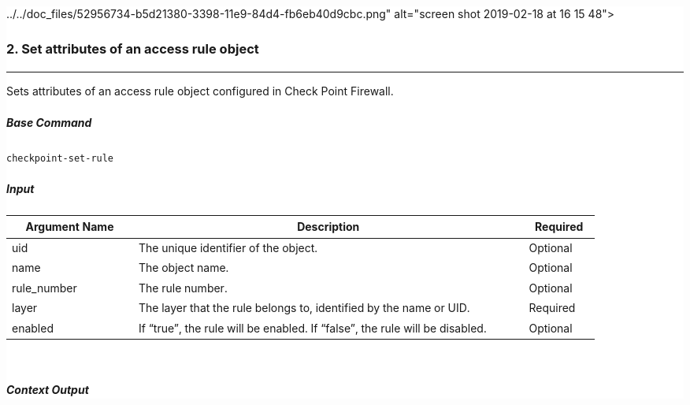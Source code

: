 <div class="cl-preview-section">
<p>../../doc_files/52956734-b5d21380-3398-11e9-84d4-fb6eb40d9cbc.png" alt="screen shot 2019-02-18 at 16 15 48"></p>
</div>
<div class="cl-preview-section">
<h3 id="set-attributes-of-an-access-rule-object">2. Set attributes of an access rule object</h3>
</div>
<div class="cl-preview-section"><hr></div>
<div class="cl-preview-section">
<p>Sets attributes of an access rule object configured in Check Point Firewall.</p>
</div>
<div class="cl-preview-section">
<h5 id="base-command-1">Base Command</h5>
</div>
<div class="cl-preview-section">
<p><code>checkpoint-set-rule</code></p>
</div>
<div class="cl-preview-section">
<h5 id="input-1">Input</h5>
</div>
<div class="cl-preview-section">
<div class="table-wrapper">
<table style="width: 747px;">
<thead>
<tr>
<th style="width: 154px;"><strong>Argument Name</strong></th>
<th style="width: 506px;"><strong>Description</strong></th>
<th style="width: 80px;"><strong>Required</strong></th>
</tr>
</thead>
<tbody>
<tr>
<td style="width: 154px;">uid</td>
<td style="width: 506px;">The unique identifier of the object.</td>
<td style="width: 80px;">Optional</td>
</tr>
<tr>
<td style="width: 154px;">name</td>
<td style="width: 506px;">The object name.</td>
<td style="width: 80px;">Optional</td>
</tr>
<tr>
<td style="width: 154px;">rule_number</td>
<td style="width: 506px;">The rule number.</td>
<td style="width: 80px;">Optional</td>
</tr>
<tr>
<td style="width: 154px;">layer</td>
<td style="width: 506px;">The layer that the rule belongs to, identified by the name or UID.</td>
<td style="width: 80px;">Required</td>
</tr>
<tr>
<td style="width: 154px;">enabled</td>
<td style="width: 506px;">If “true”, the rule will be enabled. If “false”, the rule will be disabled.</td>
<td style="width: 80px;">Optional</td>
</tr>
</tbody>
</table>
</div>
</div>
<p> </p>
<div class="cl-preview-section">
<h5 id="context-output-1">Context Output</h5>